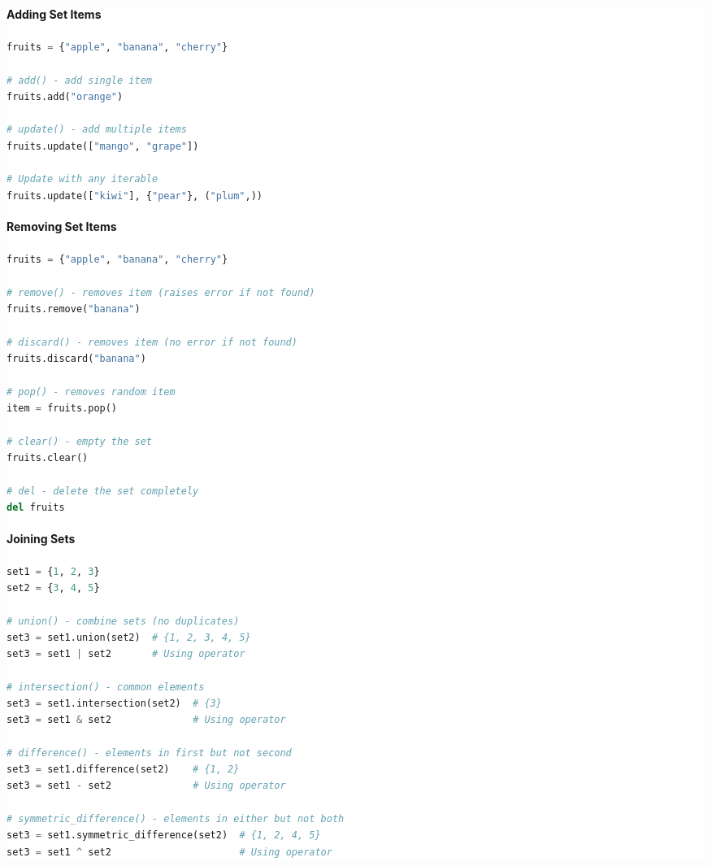 #### Adding Set Items
```python
fruits = {"apple", "banana", "cherry"}

# add() - add single item
fruits.add("orange")

# update() - add multiple items
fruits.update(["mango", "grape"])

# Update with any iterable
fruits.update(["kiwi"], {"pear"}, ("plum",))
```

#### Removing Set Items
```python
fruits = {"apple", "banana", "cherry"}

# remove() - removes item (raises error if not found)
fruits.remove("banana")

# discard() - removes item (no error if not found)
fruits.discard("banana")

# pop() - removes random item
item = fruits.pop()

# clear() - empty the set
fruits.clear()

# del - delete the set completely
del fruits
```

#### Joining Sets
```python
set1 = {1, 2, 3}
set2 = {3, 4, 5}

# union() - combine sets (no duplicates)
set3 = set1.union(set2)  # {1, 2, 3, 4, 5}
set3 = set1 | set2       # Using operator

# intersection() - common elements
set3 = set1.intersection(set2)  # {3}
set3 = set1 & set2              # Using operator

# difference() - elements in first but not second
set3 = set1.difference(set2)    # {1, 2}
set3 = set1 - set2              # Using operator

# symmetric_difference() - elements in either but not both
set3 = set1.symmetric_difference(set2)  # {1, 2, 4, 5}
set3 = set1 ^ set2                      # Using operator
```
